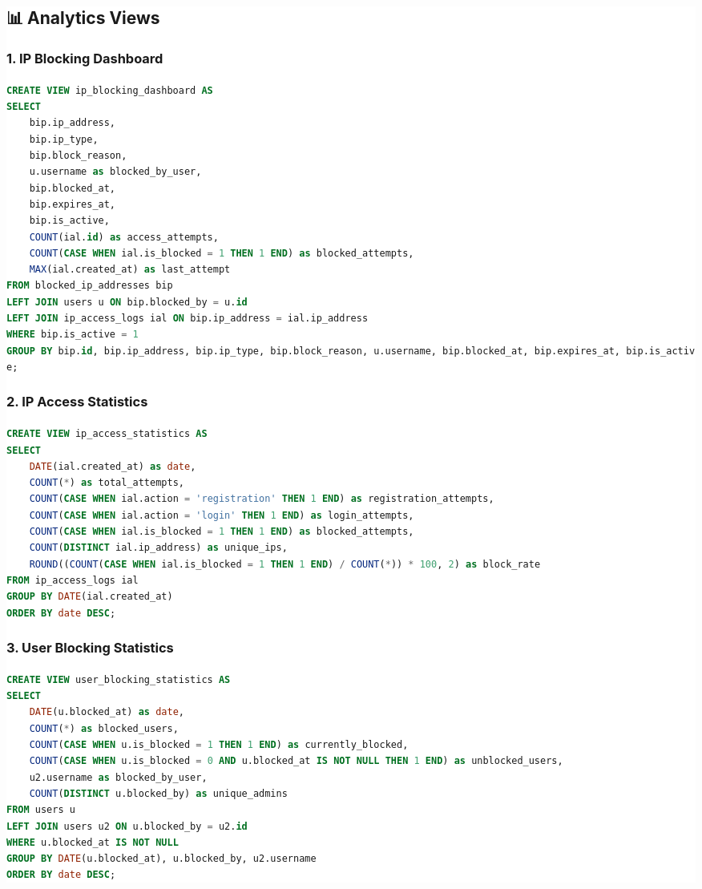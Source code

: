 ## 📊 **Analytics Views**

### **1. IP Blocking Dashboard**
```sql
CREATE VIEW ip_blocking_dashboard AS
SELECT 
    bip.ip_address,
    bip.ip_type,
    bip.block_reason,
    u.username as blocked_by_user,
    bip.blocked_at,
    bip.expires_at,
    bip.is_active,
    COUNT(ial.id) as access_attempts,
    COUNT(CASE WHEN ial.is_blocked = 1 THEN 1 END) as blocked_attempts,
    MAX(ial.created_at) as last_attempt
FROM blocked_ip_addresses bip
LEFT JOIN users u ON bip.blocked_by = u.id
LEFT JOIN ip_access_logs ial ON bip.ip_address = ial.ip_address
WHERE bip.is_active = 1
GROUP BY bip.id, bip.ip_address, bip.ip_type, bip.block_reason, u.username, bip.blocked_at, bip.expires_at, bip.is_active;
```

### **2. IP Access Statistics**
```sql
CREATE VIEW ip_access_statistics AS
SELECT 
    DATE(ial.created_at) as date,
    COUNT(*) as total_attempts,
    COUNT(CASE WHEN ial.action = 'registration' THEN 1 END) as registration_attempts,
    COUNT(CASE WHEN ial.action = 'login' THEN 1 END) as login_attempts,
    COUNT(CASE WHEN ial.is_blocked = 1 THEN 1 END) as blocked_attempts,
    COUNT(DISTINCT ial.ip_address) as unique_ips,
    ROUND((COUNT(CASE WHEN ial.is_blocked = 1 THEN 1 END) / COUNT(*)) * 100, 2) as block_rate
FROM ip_access_logs ial
GROUP BY DATE(ial.created_at)
ORDER BY date DESC;
```

### **3. User Blocking Statistics**
```sql
CREATE VIEW user_blocking_statistics AS
SELECT 
    DATE(u.blocked_at) as date,
    COUNT(*) as blocked_users,
    COUNT(CASE WHEN u.is_blocked = 1 THEN 1 END) as currently_blocked,
    COUNT(CASE WHEN u.is_blocked = 0 AND u.blocked_at IS NOT NULL THEN 1 END) as unblocked_users,
    u2.username as blocked_by_user,
    COUNT(DISTINCT u.blocked_by) as unique_admins
FROM users u
LEFT JOIN users u2 ON u.blocked_by = u2.id
WHERE u.blocked_at IS NOT NULL
GROUP BY DATE(u.blocked_at), u.blocked_by, u2.username
ORDER BY date DESC;
```
